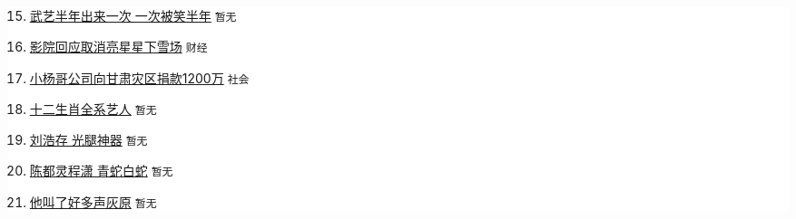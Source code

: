 15. [武艺半年出来一次 一次被笑半年](https://m.weibo.cn/search?containerid=100103type%3D1%26t%3D10%26q%3D%E6%AD%A6%E8%89%BA%E5%8D%8A%E5%B9%B4%E5%87%BA%E6%9D%A5%E4%B8%80%E6%AC%A1+%E4%B8%80%E6%AC%A1%E8%A2%AB%E7%AC%91%E5%8D%8A%E5%B9%B4&stream_entry_id=31&isnewpage=1&extparam=seat%3D1%26q%3D%25E6%25AD%25A6%25E8%2589%25BA%25E5%258D%258A%25E5%25B9%25B4%25E5%2587%25BA%25E6%259D%25A5%25E4%25B8%2580%25E6%25AC%25A1%2520%25E4%25B8%2580%25E6%25AC%25A1%25E8%25A2%25AB%25E7%25AC%2591%25E5%258D%258A%25E5%25B9%25B4%26realpos%3D13%26pos%3D13%26filter_type%3Drealtimehot%26lcate%3D5001%26flag%3D1%26stream_entry_id%3D31%26band_rank%3D13%26c_type%3D31%26dgr%3D0%26cate%3D5001%26display_time%3D1702999191%26pre_seqid%3D1702999191007913200213) `暂无` 

16. [影院回应取消亮星星下雪场](https://m.weibo.cn/search?containerid=100103type%3D1%26t%3D10%26q%3D%23%E5%BD%B1%E9%99%A2%E5%9B%9E%E5%BA%94%E5%8F%96%E6%B6%88%E4%BA%AE%E6%98%9F%E6%98%9F%E4%B8%8B%E9%9B%AA%E5%9C%BA%23&stream_entry_id=31&isnewpage=1&extparam=seat%3D1%26q%3D%2523%25E5%25BD%25B1%25E9%2599%25A2%25E5%259B%259E%25E5%25BA%2594%25E5%258F%2596%25E6%25B6%2588%25E4%25BA%25AE%25E6%2598%259F%25E6%2598%259F%25E4%25B8%258B%25E9%259B%25AA%25E5%259C%25BA%2523%26realpos%3D14%26pos%3D14%26filter_type%3Drealtimehot%26lcate%3D5001%26flag%3D1%26stream_entry_id%3D31%26band_rank%3D14%26c_type%3D31%26dgr%3D0%26cate%3D5001%26display_time%3D1702999191%26pre_seqid%3D1702999191007913200213) `财经` 

17. [小杨哥公司向甘肃灾区捐款1200万](https://m.weibo.cn/search?containerid=100103type%3D1%26t%3D10%26q%3D%23%E5%B0%8F%E6%9D%A8%E5%93%A5%E5%85%AC%E5%8F%B8%E5%90%91%E7%94%98%E8%82%83%E7%81%BE%E5%8C%BA%E6%8D%90%E6%AC%BE1200%E4%B8%87%23&stream_entry_id=31&isnewpage=1&extparam=seat%3D1%26q%3D%2523%25E5%25B0%258F%25E6%259D%25A8%25E5%2593%25A5%25E5%2585%25AC%25E5%258F%25B8%25E5%2590%2591%25E7%2594%2598%25E8%2582%2583%25E7%2581%25BE%25E5%258C%25BA%25E6%258D%2590%25E6%25AC%25BE1200%25E4%25B8%2587%2523%26realpos%3D15%26pos%3D15%26filter_type%3Drealtimehot%26lcate%3D5001%26flag%3D32768%26stream_entry_id%3D31%26band_rank%3D15%26c_type%3D31%26dgr%3D0%26cate%3D5001%26display_time%3D1702999191%26pre_seqid%3D1702999191007913200213) `社会` 

18. [十二生肖全系艺人](https://m.weibo.cn/search?containerid=100103type%3D1%26t%3D10%26q%3D%E5%8D%81%E4%BA%8C%E7%94%9F%E8%82%96%E5%85%A8%E7%B3%BB%E8%89%BA%E4%BA%BA&stream_entry_id=31&isnewpage=1&extparam=seat%3D1%26q%3D%25E5%258D%2581%25E4%25BA%258C%25E7%2594%259F%25E8%2582%2596%25E5%2585%25A8%25E7%25B3%25BB%25E8%2589%25BA%25E4%25BA%25BA%26realpos%3D16%26pos%3D16%26filter_type%3Drealtimehot%26lcate%3D5001%26flag%3D1%26stream_entry_id%3D31%26band_rank%3D16%26c_type%3D31%26dgr%3D0%26cate%3D5001%26display_time%3D1702999191%26pre_seqid%3D1702999191007913200213) `暂无` 

19. [刘浩存 光腿神器](https://m.weibo.cn/search?containerid=100103type%3D1%26t%3D10%26q%3D%E5%88%98%E6%B5%A9%E5%AD%98+%E5%85%89%E8%85%BF%E7%A5%9E%E5%99%A8&stream_entry_id=31&isnewpage=1&extparam=seat%3D1%26q%3D%25E5%2588%2598%25E6%25B5%25A9%25E5%25AD%2598%2520%25E5%2585%2589%25E8%2585%25BF%25E7%25A5%259E%25E5%2599%25A8%26realpos%3D17%26pos%3D17%26filter_type%3Drealtimehot%26lcate%3D5001%26flag%3D2%26stream_entry_id%3D31%26band_rank%3D17%26c_type%3D31%26dgr%3D0%26cate%3D5001%26display_time%3D1702999191%26pre_seqid%3D1702999191007913200213) `暂无` 

20. [陈都灵程潇 青蛇白蛇](https://m.weibo.cn/search?containerid=100103type%3D1%26t%3D10%26q%3D%E9%99%88%E9%83%BD%E7%81%B5%E7%A8%8B%E6%BD%87+%E9%9D%92%E8%9B%87%E7%99%BD%E8%9B%87&stream_entry_id=31&isnewpage=1&extparam=seat%3D1%26q%3D%25E9%2599%2588%25E9%2583%25BD%25E7%2581%25B5%25E7%25A8%258B%25E6%25BD%2587%2520%25E9%259D%2592%25E8%259B%2587%25E7%2599%25BD%25E8%259B%2587%26realpos%3D18%26pos%3D18%26filter_type%3Drealtimehot%26lcate%3D5001%26flag%3D2%26stream_entry_id%3D31%26band_rank%3D18%26c_type%3D31%26dgr%3D0%26cate%3D5001%26display_time%3D1702999191%26pre_seqid%3D1702999191007913200213) `暂无` 

21. [他叫了好多声灰原](https://m.weibo.cn/search?containerid=100103type%3D1%26t%3D10%26q%3D%E4%BB%96%E5%8F%AB%E4%BA%86%E5%A5%BD%E5%A4%9A%E5%A3%B0%E7%81%B0%E5%8E%9F&stream_entry_id=31&isnewpage=1&extparam=seat%3D1%26q%3D%25E4%25BB%2596%25E5%258F%25AB%25E4%25BA%2586%25E5%25A5%25BD%25E5%25A4%259A%25E5%25A3%25B0%25E7%2581%25B0%25E5%258E%259F%26realpos%3D19%26pos%3D19%26filter_type%3Drealtimehot%26lcate%3D5001%26flag%3D1%26stream_entry_id%3D31%26band_rank%3D19%26c_type%3D31%26dgr%3D0%26cate%3D5001%26display_time%3D1702999191%26pre_seqid%3D1702999191007913200213) `暂无` 
